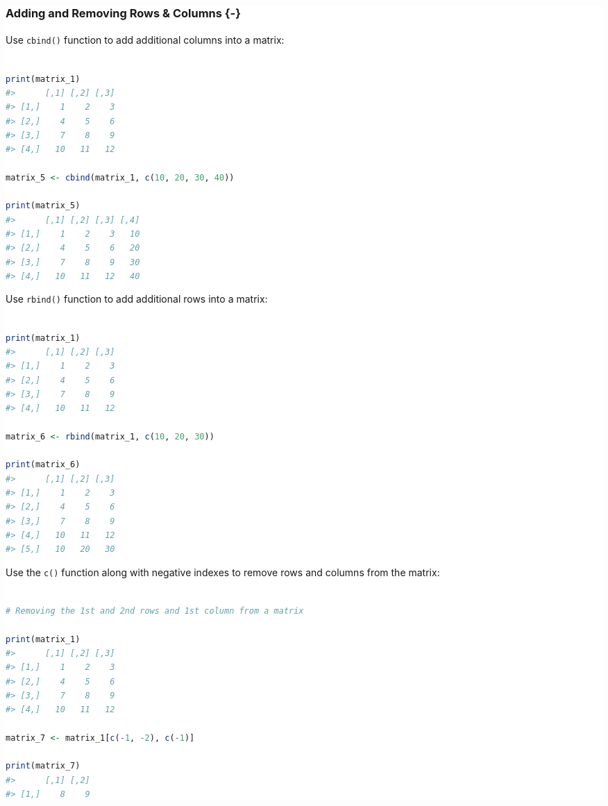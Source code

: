 
### Adding and Removing Rows & Columns {-}

Use `cbind()` function to add additional columns into a matrix:


``` r

print(matrix_1)
#>      [,1] [,2] [,3]
#> [1,]    1    2    3
#> [2,]    4    5    6
#> [3,]    7    8    9
#> [4,]   10   11   12

matrix_5 <- cbind(matrix_1, c(10, 20, 30, 40))

print(matrix_5)
#>      [,1] [,2] [,3] [,4]
#> [1,]    1    2    3   10
#> [2,]    4    5    6   20
#> [3,]    7    8    9   30
#> [4,]   10   11   12   40
```


Use `rbind()` function to add additional rows into a matrix:


``` r

print(matrix_1)
#>      [,1] [,2] [,3]
#> [1,]    1    2    3
#> [2,]    4    5    6
#> [3,]    7    8    9
#> [4,]   10   11   12

matrix_6 <- rbind(matrix_1, c(10, 20, 30))

print(matrix_6)
#>      [,1] [,2] [,3]
#> [1,]    1    2    3
#> [2,]    4    5    6
#> [3,]    7    8    9
#> [4,]   10   11   12
#> [5,]   10   20   30
```


Use the `c()` function along with negative indexes to remove rows and columns from the matrix:


``` r

# Removing the 1st and 2nd rows and 1st column from a matrix

print(matrix_1)
#>      [,1] [,2] [,3]
#> [1,]    1    2    3
#> [2,]    4    5    6
#> [3,]    7    8    9
#> [4,]   10   11   12

matrix_7 <- matrix_1[c(-1, -2), c(-1)]

print(matrix_7)
#>      [,1] [,2]
#> [1,]    8    9
```